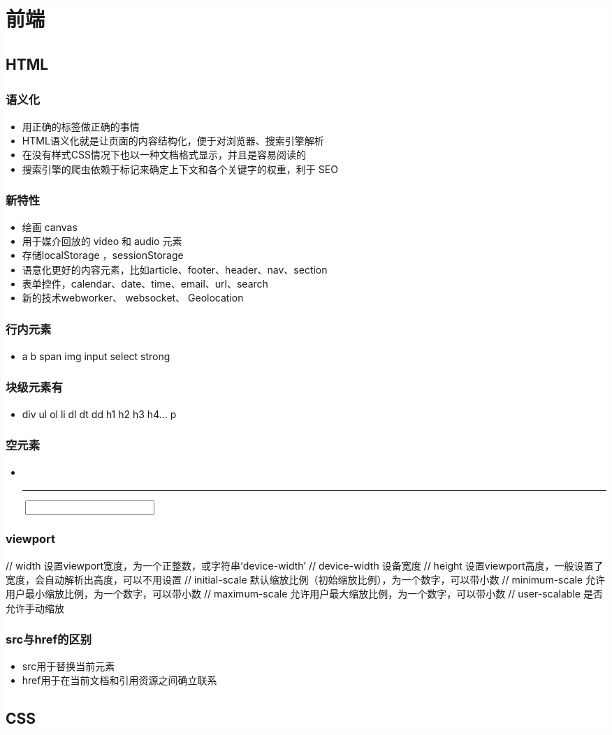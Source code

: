 # 前端

## HTML

### 语义化

- 用正确的标签做正确的事情
- HTML语义化就是让页面的内容结构化，便于对浏览器、搜索引擎解析
- 在没有样式CSS情况下也以一种文档格式显示，并且是容易阅读的
- 搜索引擎的爬虫依赖于标记来确定上下文和各个关键字的权重，利于 SEO

### 新特性

- 绘画 canvas
- 用于媒介回放的 video 和 audio 元素
- 存储localStorage ，sessionStorage 
- 语意化更好的内容元素，比如article、footer、header、nav、section
- 表单控件，calendar、date、time、email、url、search
- 新的技术webworker、 websocket、 Geolocation

### 行内元素

- a b span img input select strong

### 块级元素有

- div ul ol li dl dt dd h1 h2 h3 h4… p

### 空元素

- <br> <hr> <img> <input> <link> <meta>

### viewport

<meta name="viewport" content="width=device-width,initial-scale=1.0,minimum-scale=1.0,maximum-scale=1.0,user-scalable=no" />
    // width    设置viewport宽度，为一个正整数，或字符串‘device-width’
    // device-width  设备宽度
    // height   设置viewport高度，一般设置了宽度，会自动解析出高度，可以不用设置
    // initial-scale    默认缩放比例（初始缩放比例），为一个数字，可以带小数
    // minimum-scale    允许用户最小缩放比例，为一个数字，可以带小数
    // maximum-scale    允许用户最大缩放比例，为一个数字，可以带小数
    // user-scalable    是否允许手动缩放

### src与href的区别

- src用于替换当前元素
- href用于在当前文档和引用资源之间确立联系

## CSS
